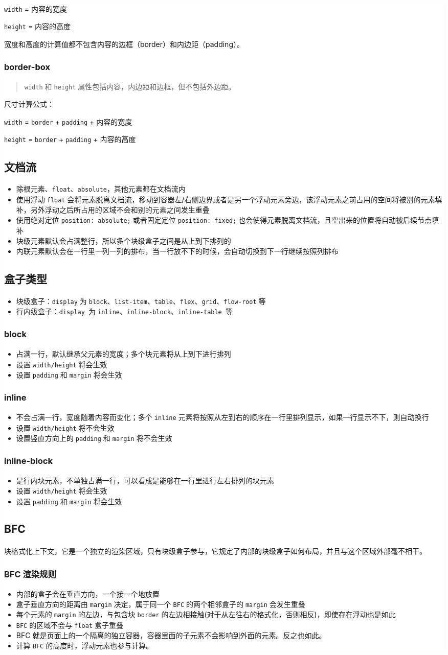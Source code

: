 `width` = 内容的宽度

`height` = 内容的高度

宽度和高度的计算值都不包含内容的边框（border）和内边距（padding）。

### border-box

>`width` 和 `height` 属性包括内容，内边距和边框，但不包括外边距。

尺寸计算公式：

`width` = `border` + `padding` + 内容的宽度

`height` = `border` + `padding` + 内容的高度

## 文档流

- 除根元素、`float`、`absolute`，其他元素都在文档流内
- 使用浮动 `float` 会将元素脱离文档流，移动到容器左/右侧边界或者是另一个浮动元素旁边，该浮动元素之前占用的空间将被别的元素填补，另外浮动之后所占用的区域不会和别的元素之间发生重叠
- 使用绝对定位 `position: absolute;` 或者固定定位 `position: fixed;` 也会使得元素脱离文档流，且空出来的位置将自动被后续节点填补
- 块级元素默认会占满整行，所以多个块级盒子之间是从上到下排列的
- 内联元素默认会在一行里一列一列的排布，当一行放不下的时候，会自动切换到下一行继续按照列排布

## 盒子类型

- 块级盒子：`display` 为 `block`、`list-item`、`table`、`flex`、`grid`、`flow-root` 等
- 行内级盒子：`display `为 `inline`、`inline-block`、`inline-table `等

### block

- 占满一行，默认继承父元素的宽度；多个块元素将从上到下进行排列
- 设置 `width/height` 将会生效
- 设置 `padding` 和 `margin` 将会生效

### inline

- 不会占满一行，宽度随着内容而变化；多个 `inline` 元素将按照从左到右的顺序在一行里排列显示，如果一行显示不下，则自动换行
- 设置 `width/height` 将不会生效
- 设置竖直方向上的 `padding` 和 `margin` 将不会生效

### inline-block

- 是行内块元素，不单独占满一行，可以看成是能够在一行里进行左右排列的块元素
- 设置 `width/height` 将会生效
- 设置 `padding` 和 `margin` 将会生效

## BFC

块格式化上下文，它是一个独立的渲染区域，只有块级盒子参与，它规定了内部的块级盒子如何布局，并且与这个区域外部毫不相干。

### BFC 渲染规则

- 内部的盒子会在垂直方向，一个接一个地放置
- 盒子垂直方向的距离由 `margin` 决定，属于同一个 `BFC` 的两个相邻盒子的 `margin` 会发生重叠
- 每个元素的 `margin` 的左边，与包含块 `border` 的左边相接触(对于从左往右的格式化，否则相反)，即使存在浮动也是如此
- `BFC` 的区域不会与 `float` 盒子重叠
- BFC 就是页面上的一个隔离的独立容器，容器里面的子元素不会影响到外面的元素。反之也如此。
- 计算 `BFC` 的高度时，浮动元素也参与计算。
